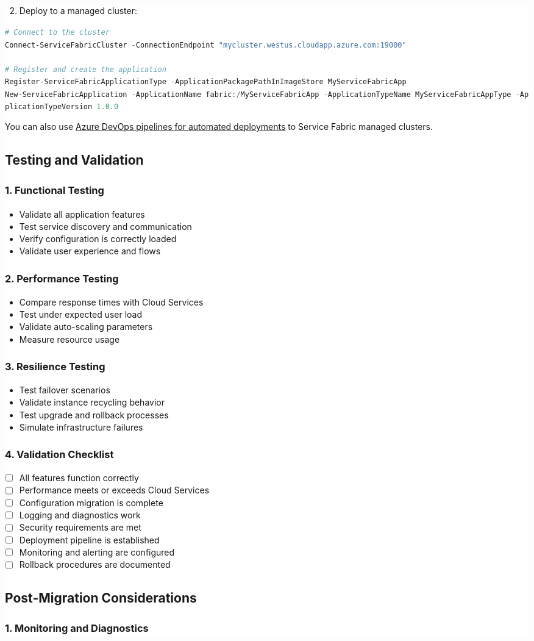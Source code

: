 2. Deploy to a managed cluster:

```powershell
# Connect to the cluster
Connect-ServiceFabricCluster -ConnectionEndpoint "mycluster.westus.cloudapp.azure.com:19000"

# Register and create the application
Register-ServiceFabricApplicationType -ApplicationPackagePathInImageStore MyServiceFabricApp
New-ServiceFabricApplication -ApplicationName fabric:/MyServiceFabricApp -ApplicationTypeName MyServiceFabricAppType -ApplicationTypeVersion 1.0.0
```

You can also use [Azure DevOps pipelines for automated deployments](https://learn.microsoft.com/en-us/azure/service-fabric/how-to-managed-cluster-app-deployment-template) to Service Fabric managed clusters.

## Testing and Validation

### 1. Functional Testing
- Validate all application features
- Test service discovery and communication
- Verify configuration is correctly loaded
- Validate user experience and flows

### 2. Performance Testing
- Compare response times with Cloud Services
- Test under expected user load
- Validate auto-scaling parameters
- Measure resource usage

### 3. Resilience Testing
- Test failover scenarios
- Validate instance recycling behavior
- Test upgrade and rollback processes
- Simulate infrastructure failures

### 4. Validation Checklist
- [ ] All features function correctly
- [ ] Performance meets or exceeds Cloud Services
- [ ] Configuration migration is complete
- [ ] Logging and diagnostics work
- [ ] Security requirements are met
- [ ] Deployment pipeline is established
- [ ] Monitoring and alerting are configured
- [ ] Rollback procedures are documented

## Post-Migration Considerations

### 1. Monitoring and Diagnostics
